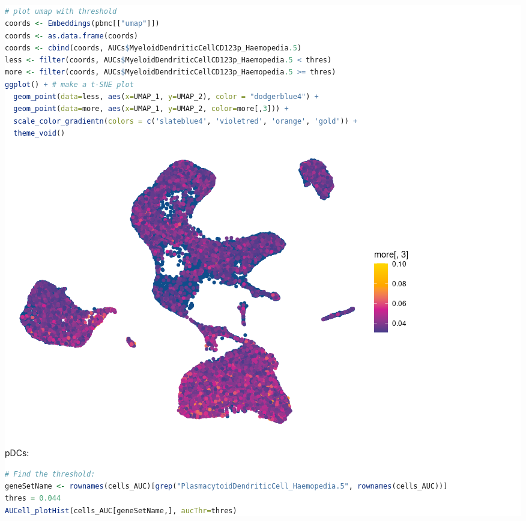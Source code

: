 ``` r
# plot umap with threshold
coords <- Embeddings(pbmc[["umap"]])
coords <- as.data.frame(coords)
coords <- cbind(coords, AUCs$MyeloidDendriticCellCD123p_Haemopedia.5)
less <- filter(coords, AUCs$MyeloidDendriticCellCD123p_Haemopedia.5 < thres)
more <- filter(coords, AUCs$MyeloidDendriticCellCD123p_Haemopedia.5 >= thres)
ggplot() + # make a t-SNE plot
  geom_point(data=less, aes(x=UMAP_1, y=UMAP_2), color = "dodgerblue4") +
  geom_point(data=more, aes(x=UMAP_1, y=UMAP_2, color=more[,3])) +
  scale_color_gradientn(colors = c('slateblue4', 'violetred', 'orange', 'gold')) +
  theme_void()
```

![](008_GeneSetEnrichmentAnalysis_files/figure-gfm/unnamed-chunk-46-2.png)

pDCs:

``` r
# Find the threshold:
geneSetName <- rownames(cells_AUC)[grep("PlasmacytoidDendriticCell_Haemopedia.5", rownames(cells_AUC))]
thres = 0.044
AUCell_plotHist(cells_AUC[geneSetName,], aucThr=thres)
```
